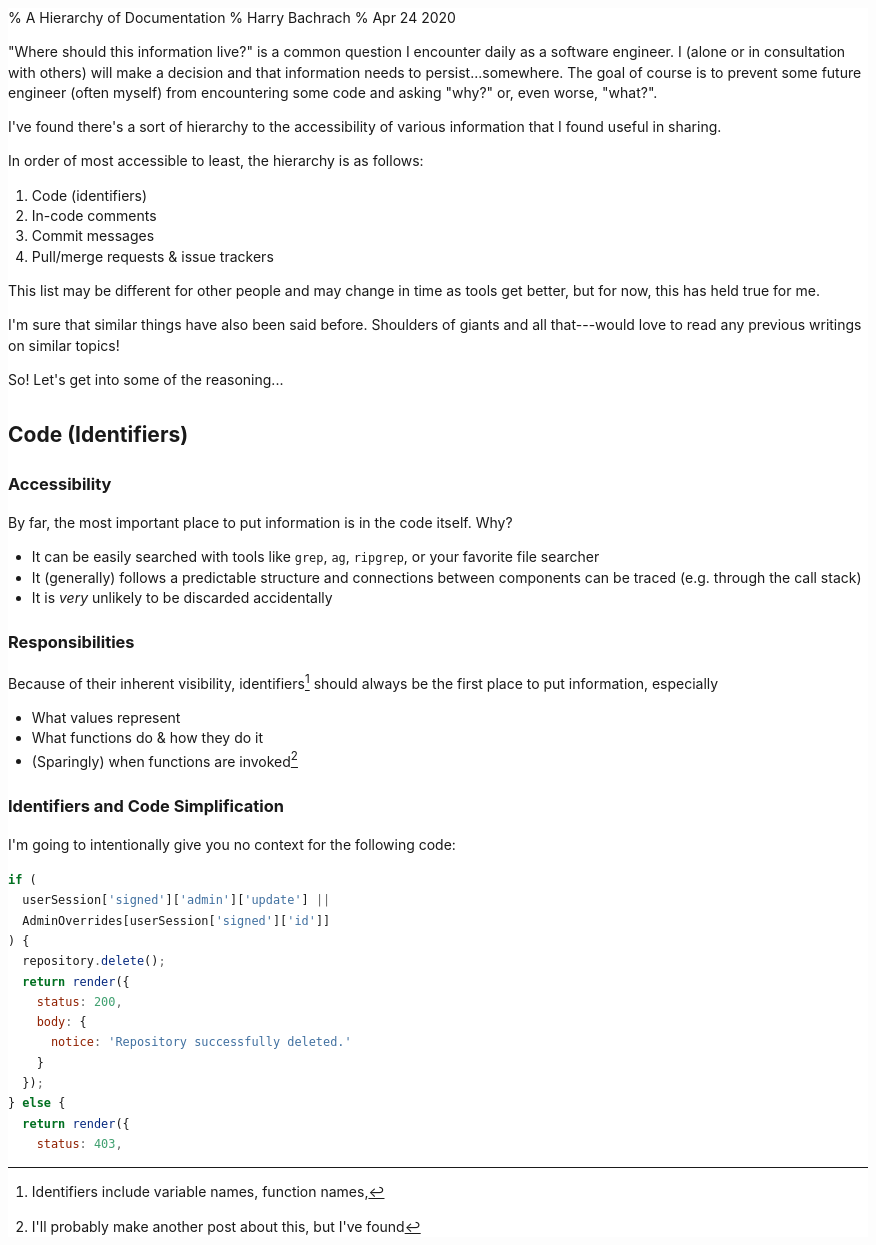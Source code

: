 % A Hierarchy of Documentation
% Harry Bachrach
% Apr 24 2020

"Where should this information live?" is a common question I encounter daily as
a software engineer. I (alone or in consultation with others) will make a
decision and that information needs to persist...somewhere. The goal of course
is to prevent some future engineer (often myself) from encountering some code
and asking "why?" or, even worse, "what?".

I've found there's a sort of hierarchy to the accessibility
of various information that I found useful in sharing. 

In order of most accessible to least, the hierarchy is as follows:

1. Code (identifiers)
2. In-code comments
3. Commit messages
4. Pull/merge requests & issue trackers

This list may be different for other people and may change in time as tools
get better, but for now, this has held true for me.

I'm sure that similar things have also been said before. Shoulders of giants and
all that---would love to read any previous writings on similar topics!

So! Let's get into some of the reasoning...

## Code (Identifiers)

### Accessibility

By far, the most important place to put information is in the code itself. Why?

* It can be easily searched with tools like `grep`, `ag`, `ripgrep`, or your
  favorite file searcher
* It (generally) follows a predictable structure and connections between
  components can be traced (e.g. through the call stack)
* It is _very_ unlikely to be discarded accidentally

### Responsibilities

Because of their inherent visibility, identifiers[^identifiers_meaning] should
always be the first place to put information, especially

* What values represent
* What functions do & how they do it
* (Sparingly) when functions are invoked[^identifiers_when]

### Identifiers and Code Simplification

I'm going to intentionally give you no context for the following code:

```javascript
if (
  userSession['signed']['admin']['update'] ||
  AdminOverrides[userSession['signed']['id']]
) {
  repository.delete();
  return render({
    status: 200,
    body: {
      notice: 'Repository successfully deleted.'
    }
  });
} else {
  return render({
    status: 403,
```

[^code_boring_good]: [This is not a new idea][code_boring_good_search].
[^identifiers_when]: I'll probably make another post about this, but I've found
[^identifiers_meaning]: Identifiers include variable names, function names,
[^null_screening]: If this were real code, I would hope that someone would also
[^warnings_and_assumptions]: If possible, these should be replaced with good identifier naming, type
[^snippet_came_from]: I most often use this for adaptations of code from StackOverflow or blog posts.
[^dimmed_comments]: However, they may be slightly dimmed depending on the code editor.
[^atomic_commits]: I found [this
[^use_of_trackers]: Of course, these services have usages beyond the topics
[magic_numbers]: https://en.wikipedia.org/wiki/Magic_number_(programming)
[twitter_profile]: https://twitter.com/HarryB
[atomic_commit_article]: https://www.freshconsulting.com/atomic-commits/
[code_boring_good_search]: https://www.google.com/search?q=code+boring+good
[fugitive]: https://github.com/tpope/vim-fugitive
[gitlens]: https://marketplace.visualstudio.com/items?itemName=eamodio.gitlens
[less]: https://en.wikipedia.org/wiki/Less_(Unix)
[writing_good_commits]: https://chris.beams.io/posts/git-commit/